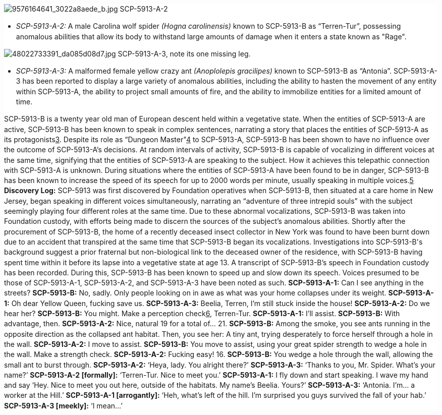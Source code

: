 ![9576164641_3022a8aede_b.jpg](https://scp-wiki.wdfiles.com/local--files/scp-5913/9576164641_3022a8aede_b.jpg)
SCP-5913-A-2
  * _SCP-5913-A-2:_ A male Carolina wolf spider _(Hogna carolinensis)_ known to SCP-5913-B as “Terren-Tur”, possessing anomalous abilities that allow its body to withstand large amounts of damage when it enters a state known as "Rage".

![48022733391_da085d08d7.jpg](https://scp-wiki.wdfiles.com/local--files/scp-5913/48022733391_da085d08d7.jpg)
SCP-5913-A-3, note its one missing leg.
  * _SCP-5913-A-3:_ A malformed female yellow crazy ant _(Anoplolepis gracilipes)_ known to SCP-5913-B as “Antonia”. SCP-5913-A-3 has been reported to display a large variety of anomalous abilities, including the ability to hasten the movement of any entity within SCP-5913-A, the ability to project small amounts of fire, and the ability to immobilize entities for a limited amount of time.

SCP-5913-B is a twenty year old man of European descent held within a vegetative state. When the entities of SCP-5913-A are active, SCP-5913-B has been known to speak in complex sentences, narrating a story that places the entities of SCP-5913-A as its protagonists[3](javascript:;). Despite its role as “Dungeon Master"[4](javascript:;) to SCP-5913-A, SCP-5913-B has been shown to have no influence over the outcome of SCP-5913-A’s decisions.
At random intervals of activity, SCP-5913-B is capable of vocalizing in different voices at the same time, signifying that the entities of SCP-5913-A are speaking to the subject. How it achieves this telepathic connection with SCP-5913-A is unknown. During situations where the entities of SCP-5913-A have been found to be in danger, SCP-5913-B has been known to increase the speed of its speech for up to 2000 words per minute, usually speaking in multiple voices.[5](javascript:;)
**Discovery Log:** SCP-5913 was first discovered by Foundation operatives when SCP-5913-B, then situated at a care home in New Jersey, began speaking in different voices simultaneously, narrating an “adventure of three intrepid souls” with the subject seemingly playing four different roles at the same time. Due to these abnormal vocalizations, SCP-5913-B was taken into Foundation custody, with efforts being made to discern the sources of the subject’s anomalous abilities.
Shortly after the procurement of SCP-5913-B, the home of a recently deceased insect collector in New York was found to have been burnt down due to an accident that transpired at the same time that SCP-5913-B began its vocalizations. Investigations into SCP-5913-B's background suggest a prior fraternal but non-biological link to the deceased owner of the residence, with SCP-5913-B having spent time within it before its lapse into a vegetative state at age 13.
A transcript of SCP-5913-B’s speech in Foundation custody has been recorded. During this, SCP-5913-B has been known to speed up and slow down its speech. Voices presumed to be those of SCP-5913-A-1, SCP-5913-A-2, and SCP-5913-A-3 have been noted as such.
**SCP-5913-A-1:** Can I see anything in the streets?
**SCP-5913-B:** No, sadly. Only people looking on in awe as what was your home collapses under its weight.
**SCP-5913-A-1:** Oh dear Yellow Queen, fucking save us.
**SCP-5913-A-3:** Beelia, Terren, I’m still stuck inside the house!
**SCP-5913-A-2:** Do we hear her?
**SCP-5913-B:** You might. Make a perception check[6](javascript:;), Terren-Tur.
**SCP-5913-A-1:** I’ll assist.
**SCP-5913-B:** With advantage, then.
**SCP-5913-A-2:** Nice, natural 19 for a total of… 21.
**SCP-5913-B:** Among the smoke, you see ants running in the opposite direction as the collapsed ant habitat. Then, you see her: A tiny ant, trying desperately to force herself through a hole in the wall.
**SCP-5913-A-2:** I move to assist.
**SCP-5913-B:** You move to assist, using your great spider strength to wedge a hole in the wall. Make a strength check.
**SCP-5913-A-2:** Fucking easy! 16.
**SCP-5913-B:** You wedge a hole through the wall, allowing the small ant to burst through.
**SCP-5913-A-2:** ‘Heya, lady. You alright there?’
**SCP-5913-A-3:** ‘Thanks to you, Mr. Spider. What’s your name?’
**SCP-5913-A-2 [formally]:** ‘Terren-Tur. Nice to meet you.’
**SCP-5913-A-1:** I fly down and start speaking. I wave my hand and say ‘Hey. Nice to meet you out here, outside of the habitats. My name’s Beelia. Yours?’
**SCP-5913-A-3:** ‘Antonia. I’m… a worker at the Hill.’
**SCP-5913-A-1 [arrogantly]:** ‘Heh, what’s left of the hill. I’m surprised you guys survived the fall of your hab.’
**SCP-5913-A-3 [meekly]:** ‘I mean…’